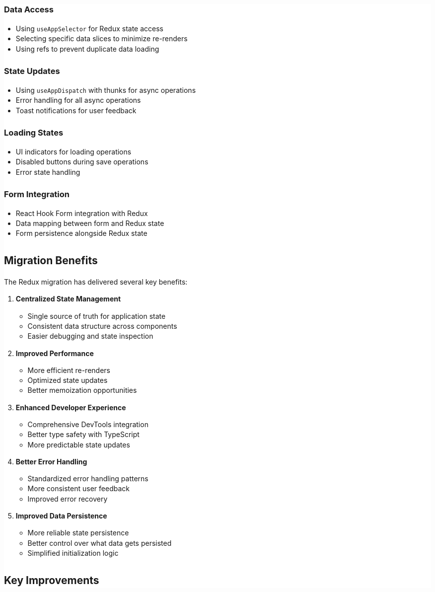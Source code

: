 ### Data Access
- Using `useAppSelector` for Redux state access
- Selecting specific data slices to minimize re-renders
- Using refs to prevent duplicate data loading

### State Updates
- Using `useAppDispatch` with thunks for async operations
- Error handling for all async operations
- Toast notifications for user feedback

### Loading States
- UI indicators for loading operations
- Disabled buttons during save operations
- Error state handling

### Form Integration
- React Hook Form integration with Redux
- Data mapping between form and Redux state
- Form persistence alongside Redux state

## Migration Benefits

The Redux migration has delivered several key benefits:

1. **Centralized State Management**
   - Single source of truth for application state
   - Consistent data structure across components
   - Easier debugging and state inspection

2. **Improved Performance**
   - More efficient re-renders
   - Optimized state updates
   - Better memoization opportunities

3. **Enhanced Developer Experience**
   - Comprehensive DevTools integration
   - Better type safety with TypeScript
   - More predictable state updates

4. **Better Error Handling**
   - Standardized error handling patterns
   - More consistent user feedback
   - Improved error recovery

5. **Improved Data Persistence**
   - More reliable state persistence
   - Better control over what data gets persisted
   - Simplified initialization logic

## Key Improvements

